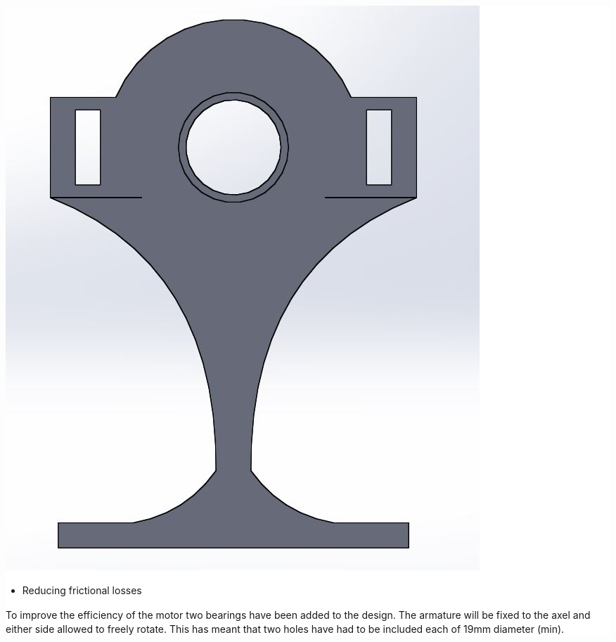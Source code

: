 ![Image of the support](https://github.com/OThom17/Lab-Journal-Motor/blob/master/Development-Images/Support-Front-Mag.JPG)

- Reducing frictional losses

To improve the efficiency of the motor two bearings have been added to the design. The armature will be fixed to the axel and either side allowed to freely rotate. This has meant that two holes have had to be included each of 19mm diameter (min).
